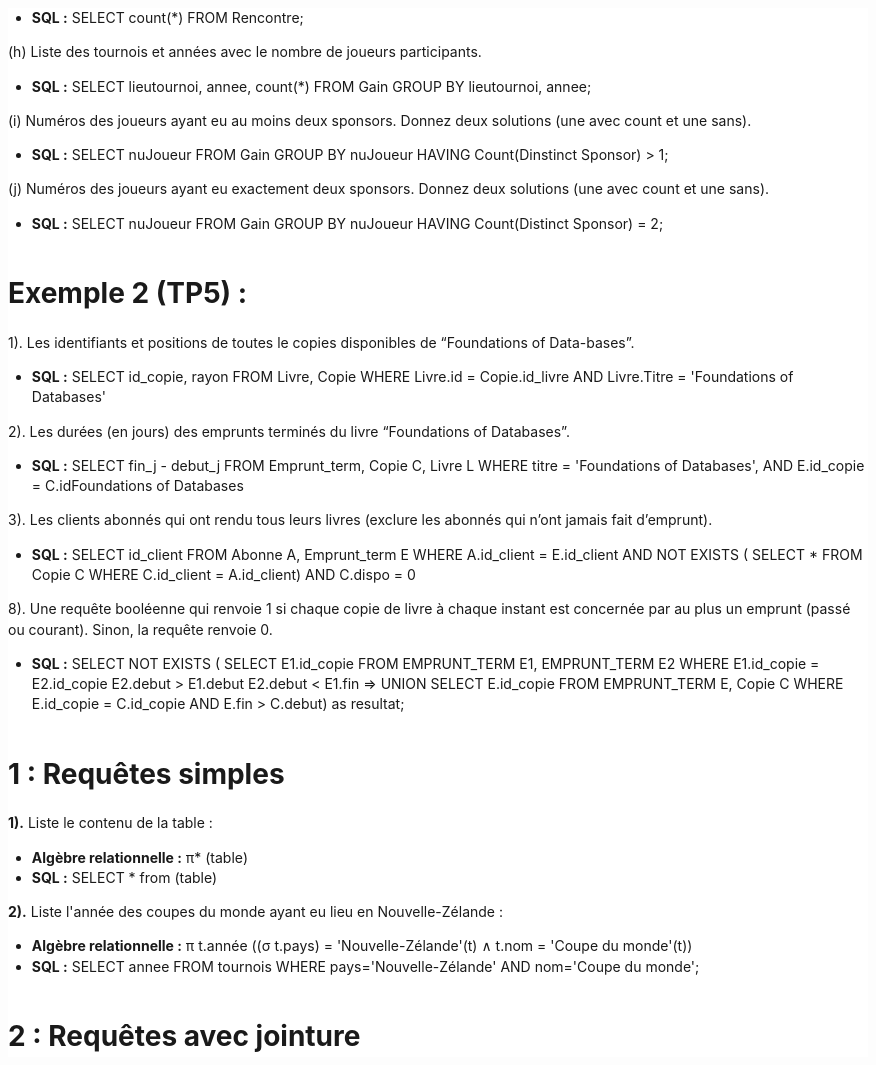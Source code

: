 * **SQL :** SELECT count(\*) FROM Rencontre;

(h) Liste des tournois et années avec le nombre de joueurs participants.

* **SQL :** SELECT lieutournoi, annee, count(\*) FROM Gain GROUP BY lieutournoi, annee;

(i) Numéros des joueurs ayant eu au moins deux sponsors. Donnez deux solutions (une avec count et une sans).

* **SQL :** SELECT nuJoueur FROM Gain GROUP BY nuJoueur HAVING Count(Dinstinct Sponsor) > 1;

(j) Numéros des joueurs ayant eu exactement deux sponsors. Donnez deux solutions (une avec count et une sans).

* **SQL :** SELECT nuJoueur FROM Gain GROUP BY nuJoueur HAVING Count(Distinct Sponsor) = 2;

# Exemple 2 (TP5) :

1). Les identifiants et positions de toutes le copies disponibles de “Foundations of Data-bases”.

* **SQL :** SELECT id_copie, rayon FROM Livre, Copie WHERE Livre.id = Copie.id_livre AND Livre.Titre = 'Foundations of Databases'

2). Les durées (en jours) des emprunts terminés du livre “Foundations of Databases”.

* **SQL :** SELECT fin_j - debut_j FROM Emprunt_term, Copie C, Livre L WHERE titre = 'Foundations of Databases', AND E.id_copie = C.idFoundations of Databases

3). Les clients abonnés qui ont rendu tous leurs livres (exclure les abonnés qui n’ont jamais fait d’emprunt).

* **SQL :** SELECT id_client FROM Abonne A, Emprunt_term E WHERE A.id_client = E.id_client AND NOT EXISTS ( SELECT * FROM Copie C WHERE C.id_client = A.id_client) AND C.dispo = 0

8). Une requête booléenne qui renvoie 1 si chaque copie de livre à chaque instant est concernée par au plus un emprunt (passé ou courant). Sinon, la requête renvoie 0.

* **SQL :** SELECT NOT EXISTS ( SELECT E1.id_copie FROM EMPRUNT_TERM E1, EMPRUNT_TERM E2 WHERE E1.id_copie = E2.id_copie E2.debut > E1.debut E2.debut < E1.fin => UNION SELECT E.id_copie FROM EMPRUNT_TERM E, Copie C WHERE E.id_copie = C.id_copie AND E.fin > C.debut) as resultat;


# 1 : Requêtes simples

**1).** Liste le contenu de la table :

* **Algèbre relationnelle :** π* (table) 
* **SQL :** SELECT * from (table)


**2).** Liste l'année des coupes du monde ayant eu lieu en Nouvelle-Zélande :

* **Algèbre relationnelle :** π t.année ((σ t.pays) = 'Nouvelle-Zélande'(t) ∧ t.nom = 'Coupe du monde'(t))
* **SQL :** SELECT annee FROM tournois WHERE pays='Nouvelle-Zélande' AND nom='Coupe du monde';

# 2 : Requêtes avec jointure 
